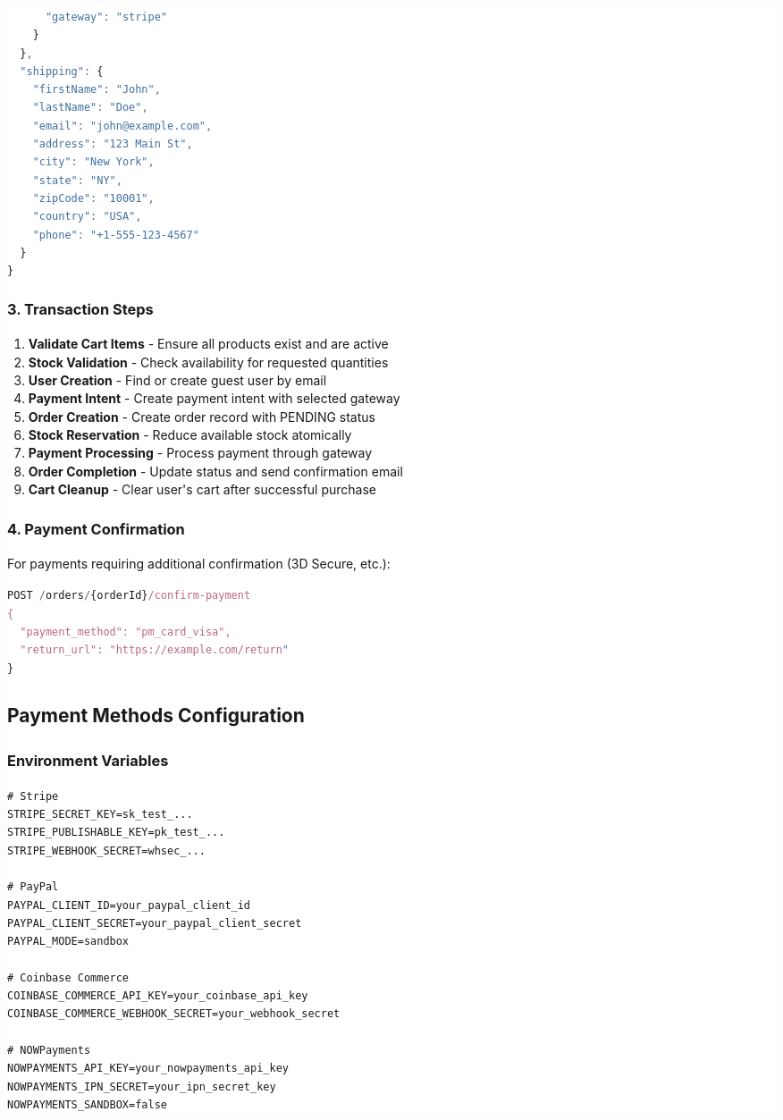 ```typescript
      "gateway": "stripe"
    }
  },
  "shipping": {
    "firstName": "John",
    "lastName": "Doe",
    "email": "john@example.com",
    "address": "123 Main St",
    "city": "New York",
    "state": "NY",
    "zipCode": "10001",
    "country": "USA",
    "phone": "+1-555-123-4567"
  }
}
```

### 3. Transaction Steps

1. **Validate Cart Items** - Ensure all products exist and are active
2. **Stock Validation** - Check availability for requested quantities
3. **User Creation** - Find or create guest user by email
4. **Payment Intent** - Create payment intent with selected gateway
5. **Order Creation** - Create order record with PENDING status
6. **Stock Reservation** - Reduce available stock atomically
7. **Payment Processing** - Process payment through gateway
8. **Order Completion** - Update status and send confirmation email
9. **Cart Cleanup** - Clear user's cart after successful purchase

### 4. Payment Confirmation

For payments requiring additional confirmation (3D Secure, etc.):

```typescript
POST /orders/{orderId}/confirm-payment
{
  "payment_method": "pm_card_visa",
  "return_url": "https://example.com/return"
}
```

## Payment Methods Configuration

### Environment Variables

```env
# Stripe
STRIPE_SECRET_KEY=sk_test_...
STRIPE_PUBLISHABLE_KEY=pk_test_...
STRIPE_WEBHOOK_SECRET=whsec_...

# PayPal
PAYPAL_CLIENT_ID=your_paypal_client_id
PAYPAL_CLIENT_SECRET=your_paypal_client_secret
PAYPAL_MODE=sandbox

# Coinbase Commerce
COINBASE_COMMERCE_API_KEY=your_coinbase_api_key
COINBASE_COMMERCE_WEBHOOK_SECRET=your_webhook_secret

# NOWPayments
NOWPAYMENTS_API_KEY=your_nowpayments_api_key
NOWPAYMENTS_IPN_SECRET=your_ipn_secret_key
NOWPAYMENTS_SANDBOX=false
```